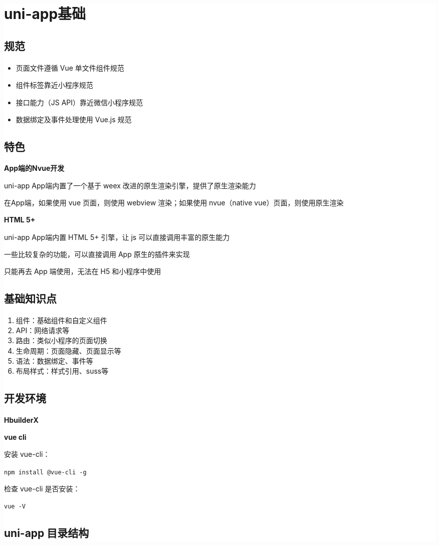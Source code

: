 # uni-app基础

## 规范

- 页面文件遵循 Vue 单文件组件规范

- 组件标签靠近小程序规范

- 接口能力（JS API）靠近微信小程序规范

- 数据绑定及事件处理使用 Vue.js 规范

## 特色

**App端的Nvue开发**

uni-app App端内置了一个基于 weex 改进的原生渲染引擎，提供了原生渲染能力

在App端，如果使用 vue 页面，则使用 webview 渲染；如果使用 nvue（native vue）页面，则使用原生渲染

**HTML 5+**

uni-app App端内置 HTML 5+ 引擎，让 js 可以直接调用丰富的原生能力

一些比较复杂的功能，可以直接调用 App 原生的插件来实现

只能再去 App 端使用，无法在 H5 和小程序中使用

## 基础知识点

1. 组件：基础组件和自定义组件
2. API：网络请求等
3. 路由：类似小程序的页面切换
4. 生命周期：页面隐藏、页面显示等
5. 语法：数据绑定、事件等
6. 布局样式：样式引用、suss等

## 开发环境

**HbuilderX**

**vue cli**

安装 vue-cli：

```
npm install @vue-cli -g
```

检查 vue-cli 是否安装：

```
vue -V
```

## uni-app 目录结构
